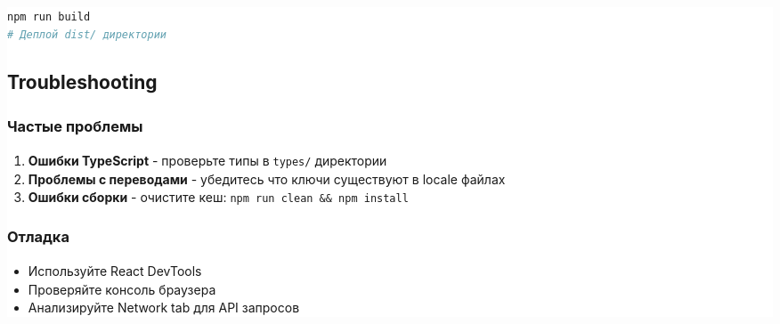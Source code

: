 ```bash
npm run build
# Деплой dist/ директории
```

## Troubleshooting

### Частые проблемы

1. **Ошибки TypeScript** - проверьте типы в `types/` директории
2. **Проблемы с переводами** - убедитесь что ключи существуют в locale файлах
3. **Ошибки сборки** - очистите кеш: `npm run clean && npm install`

### Отладка

- Используйте React DevTools
- Проверяйте консоль браузера
- Анализируйте Network tab для API запросов
